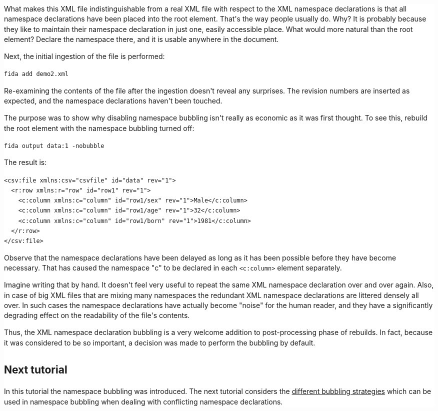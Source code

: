What makes this XML file indistinguishable from a real XML file
with respect to the XML namespace declarations is that all namespace
declarations have been placed into the root element. That's the way
people usually do. Why? It is probably because they like to maintain
their namespace declaration in just one, easily accessible place.
What would more natural than the root element? Declare the namespace
there, and it is usable anywhere in the document.

Next, the initial ingestion of the file is performed:
```
fida add demo2.xml
```

Re-examining the contents of the file after the ingestion doesn't
reveal any surprises. The revision numbers are inserted as expected,
and the namespace declarations haven't been touched.

The purpose was to show why disabling namespace bubbling isn't really
as economic as it was first thought. To see this, rebuild the root
element with the namespace bubbling turned off:
```
fida output data:1 -nobubble
```

The result is:
```
<csv:file xmlns:csv="csvfile" id="data" rev="1">
  <r:row xmlns:r="row" id="row1" rev="1">
    <c:column xmlns:c="column" id="row1/sex" rev="1">Male</c:column>
    <c:column xmlns:c="column" id="row1/age" rev="1">32</c:column>
    <c:column xmlns:c="column" id="row1/born" rev="1">1981</c:column>
  </r:row>
</csv:file>
```

Observe that the namespace declarations have been delayed as long
as it has been possible before they have become necessary. That
has caused the namespace "c" to be declared in each `<c:column>`
element separately.

Imagine writing that by hand. It doesn't feel very useful to repeat
the same XML namespace declaration over and over again. Also, in
case of big XML files that are mixing many namespaces the redundant
XML namespace declarations are littered densely all over. In such
cases the namespace declarations have actually become "noise" for the
human reader, and they have a significantly degrading effect on
the readability of the file's contents.

Thus, the XML namespace declaration bubbling is a very welcome addition
to post-processing phase of rebuilds. In fact, because it was considered to be so important, a decision was made to perform the bubbling by default.

## Next tutorial ##

In this tutorial the namespace bubbling was introduced. The next
tutorial considers the [different bubbling strategies](BubblingStrategiesTutorial.md) which can be used in namespace bubbling when dealing with conflicting namespace declarations.
